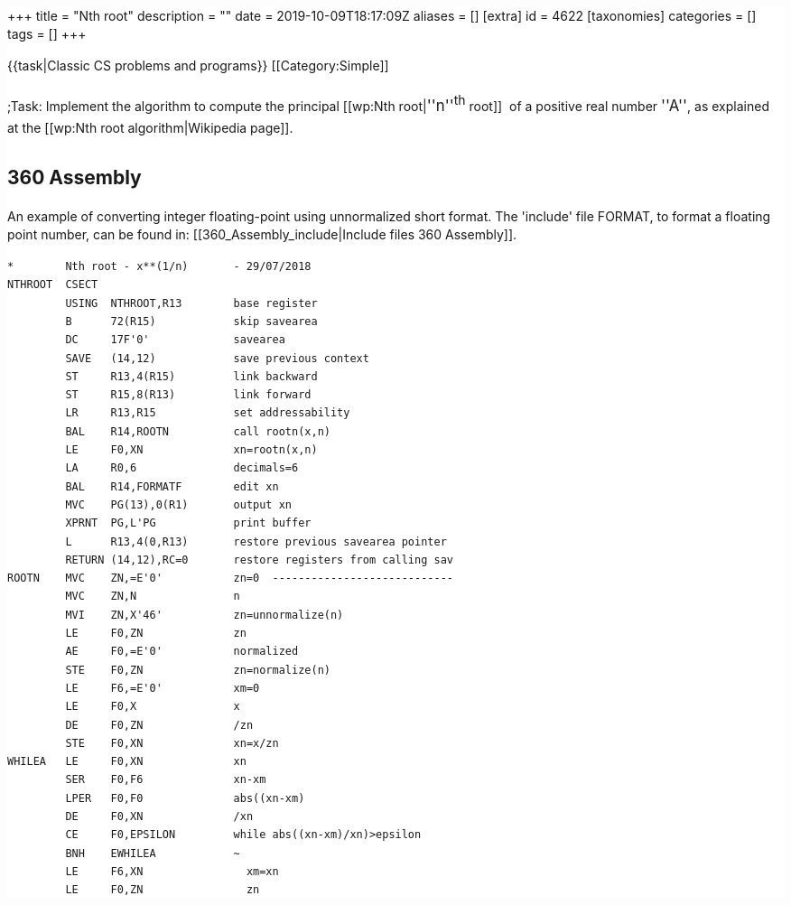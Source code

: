 +++
title = "Nth root"
description = ""
date = 2019-10-09T18:17:09Z
aliases = []
[extra]
id = 4622
[taxonomies]
categories = []
tags = []
+++

{{task|Classic CS problems and programs}}
[[Category:Simple]]

;Task:
Implement the algorithm to compute the principal   [[wp:Nth root|<big>''n''<sup>th</sup></big>   root]]   <big><big><big><math>\sqrt[n]A</math></big></big></big>   of a positive real number   <big>''A''</big>,   as explained at the   [[wp:Nth root algorithm|Wikipedia page]].






## 360 Assembly

An example of converting integer floating-point using unnormalized short format.
The 'include' file FORMAT, to format a floating point number,  can be found in:
[[360_Assembly_include|Include files 360 Assembly]].

```360asm
*        Nth root - x**(1/n)       - 29/07/2018
NTHROOT  CSECT
         USING  NTHROOT,R13        base register
         B      72(R15)            skip savearea
         DC     17F'0'             savearea
         SAVE   (14,12)            save previous context
         ST     R13,4(R15)         link backward
         ST     R15,8(R13)         link forward
         LR     R13,R15            set addressability
         BAL    R14,ROOTN          call rootn(x,n)
         LE     F0,XN              xn=rootn(x,n)
         LA     R0,6               decimals=6
         BAL    R14,FORMATF        edit xn
         MVC    PG(13),0(R1)       output xn
         XPRNT  PG,L'PG            print buffer
         L      R13,4(0,R13)       restore previous savearea pointer
         RETURN (14,12),RC=0       restore registers from calling sav
ROOTN    MVC    ZN,=E'0'           zn=0  ----------------------------
         MVC    ZN,N               n
         MVI    ZN,X'46'           zn=unnormalize(n)
         LE     F0,ZN              zn
         AE     F0,=E'0'           normalized
         STE    F0,ZN              zn=normalize(n)
         LE     F6,=E'0'           xm=0
         LE     F0,X               x
         DE     F0,ZN              /zn
         STE    F0,XN              xn=x/zn
WHILEA   LE     F0,XN              xn
         SER    F0,F6              xn-xm
         LPER   F0,F0              abs((xn-xm)
         DE     F0,XN              /xn
         CE     F0,EPSILON         while abs((xn-xm)/xn)>epsilon
         BNH    EWHILEA            ~
         LE     F6,XN                xm=xn
         LE     F0,ZN                zn
```